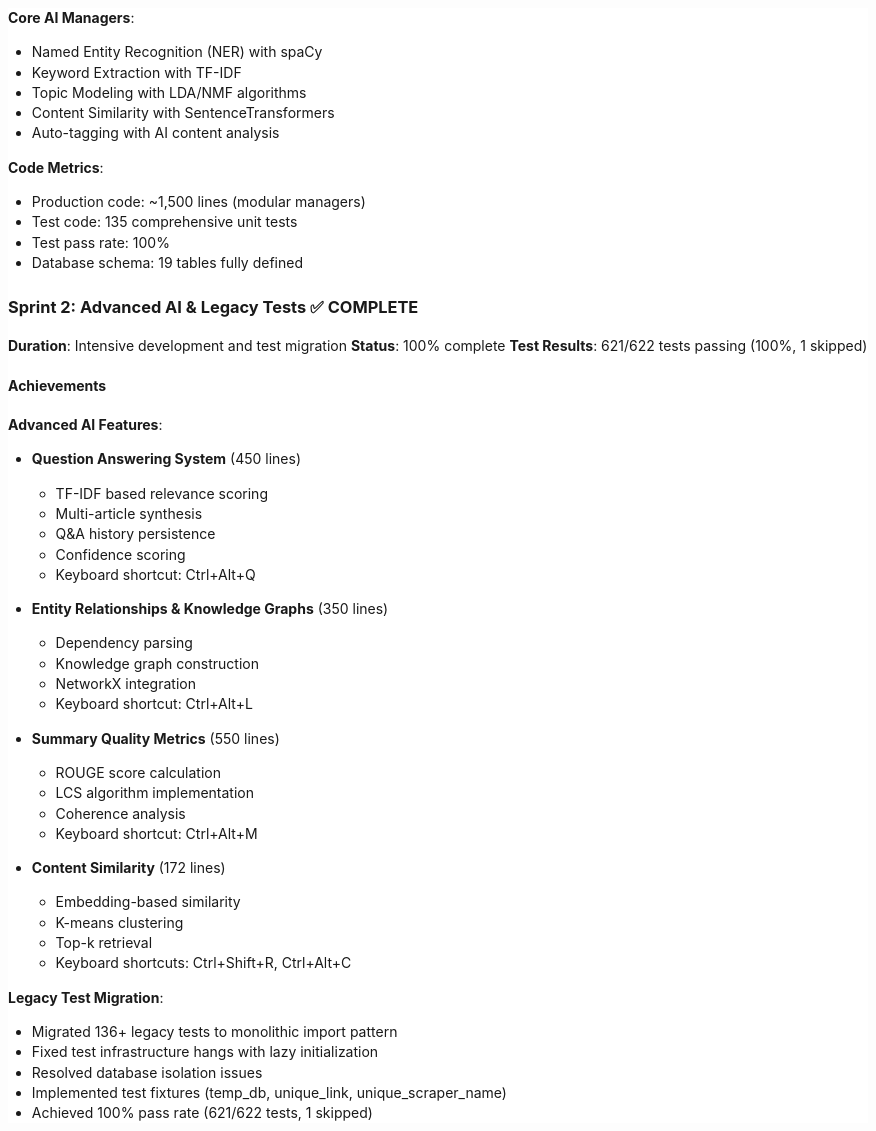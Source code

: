 **Core AI Managers**:
- Named Entity Recognition (NER) with spaCy
- Keyword Extraction with TF-IDF
- Topic Modeling with LDA/NMF algorithms
- Content Similarity with SentenceTransformers
- Auto-tagging with AI content analysis

**Code Metrics**:
- Production code: ~1,500 lines (modular managers)
- Test code: 135 comprehensive unit tests
- Test pass rate: 100%
- Database schema: 19 tables fully defined

### Sprint 2: Advanced AI & Legacy Tests ✅ COMPLETE

**Duration**: Intensive development and test migration
**Status**: 100% complete
**Test Results**: 621/622 tests passing (100%, 1 skipped)

#### Achievements

**Advanced AI Features**:
- **Question Answering System** (450 lines)
  - TF-IDF based relevance scoring
  - Multi-article synthesis
  - Q&A history persistence
  - Confidence scoring
  - Keyboard shortcut: Ctrl+Alt+Q

- **Entity Relationships & Knowledge Graphs** (350 lines)
  - Dependency parsing
  - Knowledge graph construction
  - NetworkX integration
  - Keyboard shortcut: Ctrl+Alt+L

- **Summary Quality Metrics** (550 lines)
  - ROUGE score calculation
  - LCS algorithm implementation
  - Coherence analysis
  - Keyboard shortcut: Ctrl+Alt+M

- **Content Similarity** (172 lines)
  - Embedding-based similarity
  - K-means clustering
  - Top-k retrieval
  - Keyboard shortcuts: Ctrl+Shift+R, Ctrl+Alt+C

**Legacy Test Migration**:
- Migrated 136+ legacy tests to monolithic import pattern
- Fixed test infrastructure hangs with lazy initialization
- Resolved database isolation issues
- Implemented test fixtures (temp_db, unique_link, unique_scraper_name)
- Achieved 100% pass rate (621/622 tests, 1 skipped)
